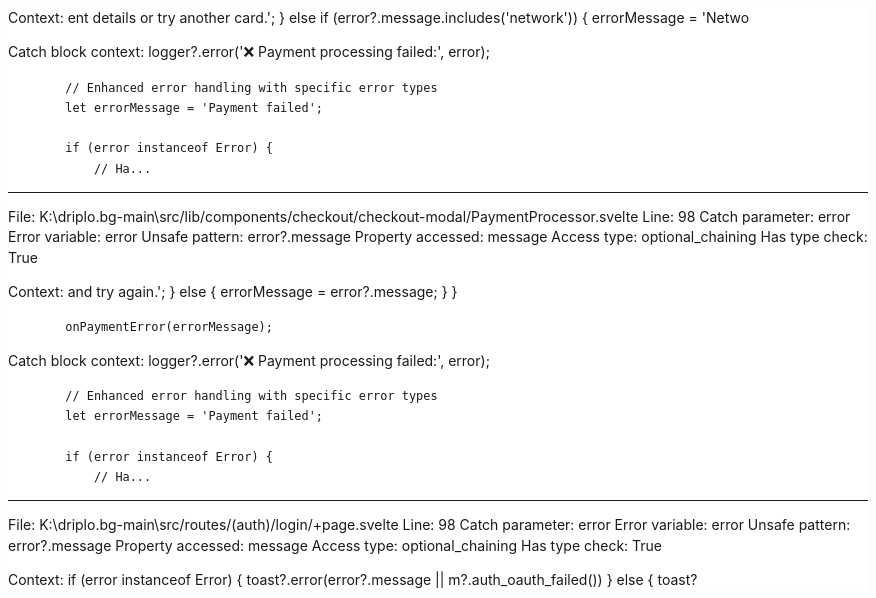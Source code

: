 Context:
  ent details or try another card.';
				} else if (error?.message.includes('network')) {
					errorMessage = 'Netwo

Catch block context:
  logger?.error('❌ Payment processing failed:', error);
			
			// Enhanced error handling with specific error types
			let errorMessage = 'Payment failed';
			
			if (error instanceof Error) {
				// Ha...

--------------------------------------------------------------------------------

File: K:\driplo.bg-main\src/lib/components/checkout/checkout-modal/PaymentProcessor.svelte
Line: 98
Catch parameter: error
Error variable: error
Unsafe pattern: error?.message
Property accessed: message
Access type: optional_chaining
Has type check: True

Context:
  and try again.';
				} else {
					errorMessage = error?.message;
				}
			}
			
			onPaymentError(errorMessage);

Catch block context:
  logger?.error('❌ Payment processing failed:', error);
			
			// Enhanced error handling with specific error types
			let errorMessage = 'Payment failed';
			
			if (error instanceof Error) {
				// Ha...

--------------------------------------------------------------------------------

File: K:\driplo.bg-main\src/routes/(auth)/login/+page.svelte
Line: 98
Catch parameter: error
Error variable: error
Unsafe pattern: error?.message
Property accessed: message
Access type: optional_chaining
Has type check: True

Context:
  if (error instanceof Error) {
				toast?.error(error?.message || m?.auth_oauth_failed())
			} else {
				toast?
